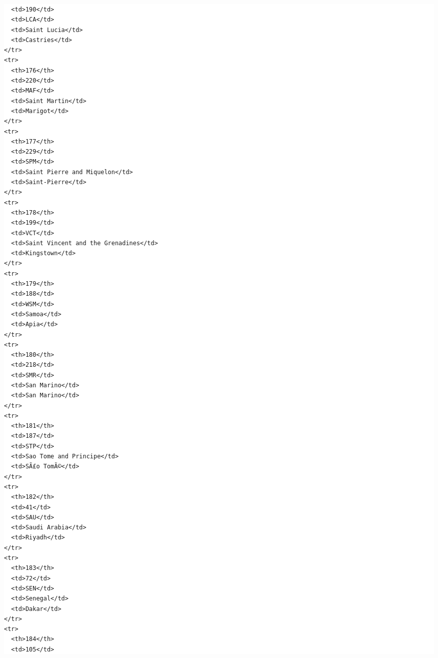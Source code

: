       <td>190</td>
      <td>LCA</td>
      <td>Saint Lucia</td>
      <td>Castries</td>
    </tr>
    <tr>
      <th>176</th>
      <td>220</td>
      <td>MAF</td>
      <td>Saint Martin</td>
      <td>Marigot</td>
    </tr>
    <tr>
      <th>177</th>
      <td>229</td>
      <td>SPM</td>
      <td>Saint Pierre and Miquelon</td>
      <td>Saint-Pierre</td>
    </tr>
    <tr>
      <th>178</th>
      <td>199</td>
      <td>VCT</td>
      <td>Saint Vincent and the Grenadines</td>
      <td>Kingstown</td>
    </tr>
    <tr>
      <th>179</th>
      <td>188</td>
      <td>WSM</td>
      <td>Samoa</td>
      <td>Apia</td>
    </tr>
    <tr>
      <th>180</th>
      <td>218</td>
      <td>SMR</td>
      <td>San Marino</td>
      <td>San Marino</td>
    </tr>
    <tr>
      <th>181</th>
      <td>187</td>
      <td>STP</td>
      <td>Sao Tome and Principe</td>
      <td>SÃ£o TomÃ©</td>
    </tr>
    <tr>
      <th>182</th>
      <td>41</td>
      <td>SAU</td>
      <td>Saudi Arabia</td>
      <td>Riyadh</td>
    </tr>
    <tr>
      <th>183</th>
      <td>72</td>
      <td>SEN</td>
      <td>Senegal</td>
      <td>Dakar</td>
    </tr>
    <tr>
      <th>184</th>
      <td>105</td>